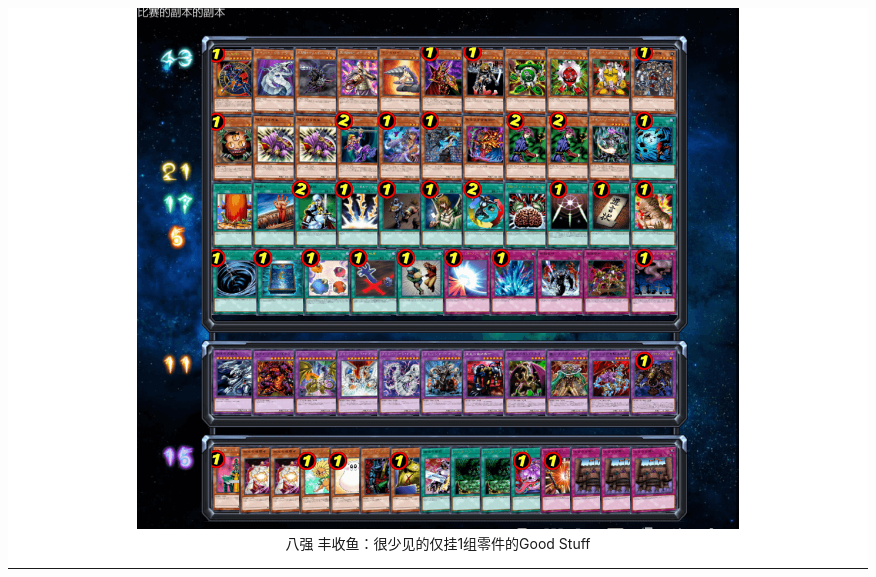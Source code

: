 
<center>
    <img src = "./参赛卡组/11.2838432517+丰收鱼.png"
         width = "70%">
    <br>
    八强 丰收鱼：很少见的仅挂1组零件的Good Stuff
</center>

---

<center>